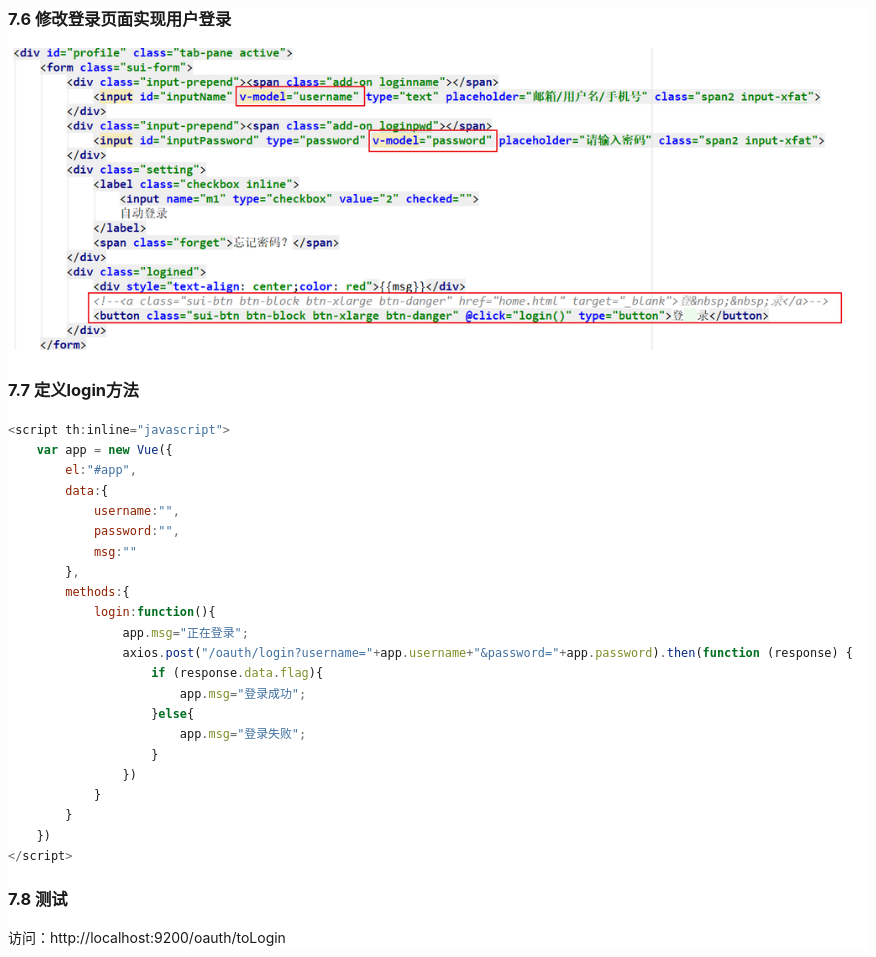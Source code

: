 ### 7.6 修改登录页面实现用户登录 

![1564756287635](img/i1564756287635.png)

### 7.7 定义login方法

```js
<script th:inline="javascript">
	var app = new Vue({
		el:"#app",
		data:{
			username:"",
			password:"",
			msg:""
		},
		methods:{
			login:function(){
				app.msg="正在登录";
				axios.post("/oauth/login?username="+app.username+"&password="+app.password).then(function (response) {
					if (response.data.flag){
						app.msg="登录成功";
					}else{
						app.msg="登录失败";
					}
				})
			}
		}
	})
</script>
```



### 7.8 测试

访问：http://localhost:9200/oauth/toLogin
